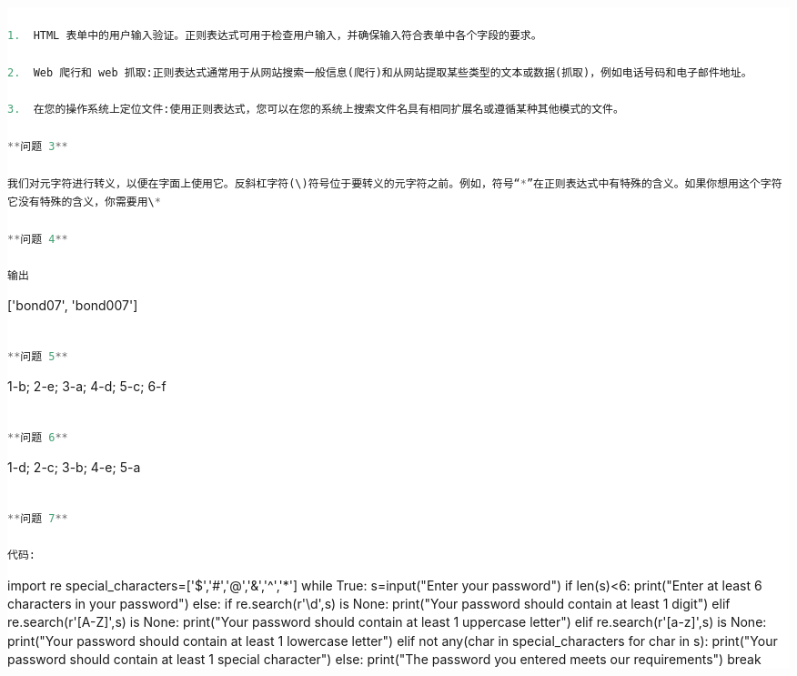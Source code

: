 ```py

1.  HTML 表单中的用户输入验证。正则表达式可用于检查用户输入，并确保输入符合表单中各个字段的要求。

2.  Web 爬行和 web 抓取:正则表达式通常用于从网站搜索一般信息(爬行)和从网站提取某些类型的文本或数据(抓取)，例如电话号码和电子邮件地址。

3.  在您的操作系统上定位文件:使用正则表达式，您可以在您的系统上搜索文件名具有相同扩展名或遵循某种其他模式的文件。

**问题 3**

我们对元字符进行转义，以便在字面上使用它。反斜杠字符(\)符号位于要转义的元字符之前。例如，符号“*”在正则表达式中有特殊的含义。如果你想用这个字符它没有特殊的含义，你需要用\*

**问题 4**

输出

```
['bond07', 'bond007']

```py

**问题 5**

```
1-b; 2-e; 3-a; 4-d; 5-c; 6-f

```py

**问题 6**

```
1-d; 2-c; 3-b; 4-e; 5-a

```py

**问题 7**

代码:

```
import re
special_characters=['$','#','@','&','^','*']
while True:
    s=input("Enter your password")
    if len(s)<6:
        print("Enter at least 6 characters in your password")
    else:
        if re.search(r'\d',s) is None:
            print("Your password should contain at least 1 digit")
        elif re.search(r'[A-Z]',s) is None:
            print("Your password should contain at least 1 uppercase letter")
        elif re.search(r'[a-z]',s) is None:
            print("Your password should contain at least 1 lowercase letter")
        elif not any(char in special_characters for char in s):
            print("Your password should contain at least 1 special character")
        else:
            print("The password you entered meets our requirements")
            break

